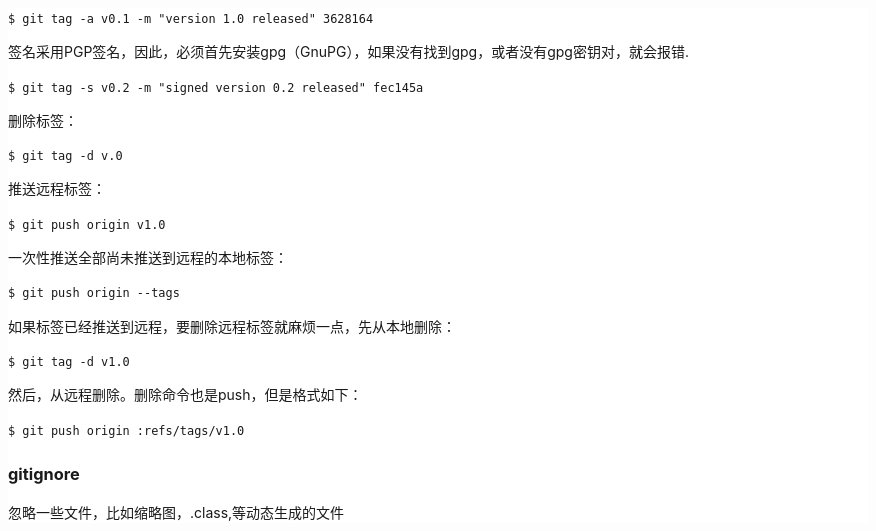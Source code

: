 ```
$ git tag -a v0.1 -m "version 1.0 released" 3628164
```
签名采⽤PGP签名，因此，必须⾸先安装gpg（GnuPG），如果没有找到gpg，或者没有gpg密钥对，就会报错.
```
$ git tag -s v0.2 -m "signed version 0.2 released" fec145a
```
删除标签：
```
$ git tag -d v.0
```
推送远程标签：
```
$ git push origin v1.0
```
⼀次性推送全部尚未推送到远程的本地标签：
```
$ git push origin --tags
```
如果标签已经推送到远程，要删除远程标签就⿇烦⼀点，先从本地删除：
```
$ git tag -d v1.0
```
然后，从远程删除。删除命令也是push，但是格式如下：
```
$ git push origin :refs/tags/v1.0
```

### gitignore
忽略一些文件，比如缩略图，.class,等动态生成的文件
